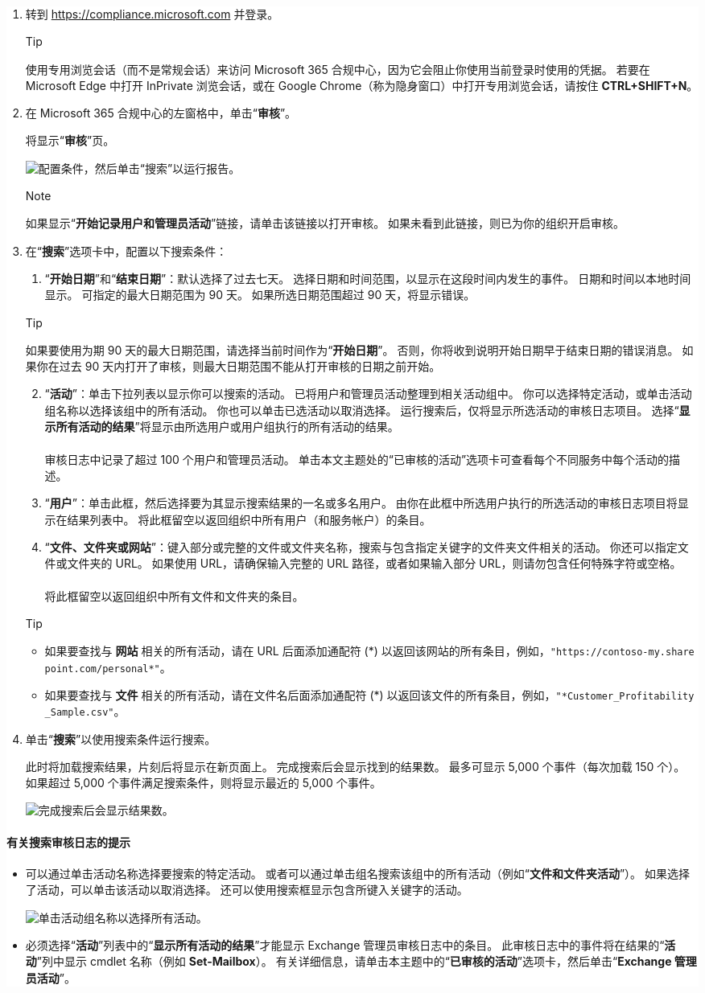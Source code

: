 1. 转到 <https://compliance.microsoft.com> 并登录。

    > [!TIP]
    > 使用专用浏览会话（而不是常规会话）来访问 Microsoft 365 合规中心，因为它会阻止你使用当前登录时使用的凭据。 若要在 Microsoft Edge 中打开 InPrivate 浏览会话，或在 Google Chrome（称为隐身窗口）中打开专用浏览会话，请按住 **CTRL+SHIFT+N**。

2. 在 Microsoft 365 合规中心的左窗格中，单击“**审核**”。

    将显示“**审核**”页。

    ![配置条件，然后单击“搜索”以运行报告。](../media/AuditLogSearchPage1.png)

    > [!NOTE]
    > 如果显示“**开始记录用户和管理员活动**”链接，请单击该链接以打开审核。 如果未看到此链接，则已为你的组织开启审核。

3. 在“**搜索**”选项卡中，配置以下搜索条件：

   1. “**开始日期**”和“**结束日期**”：默认选择了过去七天。 选择日期和时间范围，以显示在这段时间内发生的事件。 日期和时间以本地时间显示。 可指定的最大日期范围为 90 天。 如果所选日期范围超过 90 天，将显示错误。

    > [!TIP]
    > 如果要使用为期 90 天的最大日期范围，请选择当前时间作为“**开始日期**”。 否则，你将收到说明开始日期早于结束日期的错误消息。 如果你在过去 90 天内打开了审核，则最大日期范围不能从打开审核的日期之前开始。

   2. “**活动**”：单击下拉列表以显示你可以搜索的活动。 已将用户和管理员活动整理到相关活动组中。 你可以选择特定活动，或单击活动组名称以选择该组中的所有活动。 你也可以单击已选活动以取消选择。 运行搜索后，仅将显示所选活动的审核日志项目。 选择“**显示所有活动的结果**”将显示由所选用户或用户组执行的所有活动的结果。<br/><br/>审核日志中记录了超过 100 个用户和管理员活动。 单击本文主题处的“已审核的活动”选项卡可查看每个不同服务中每个活动的描述。

   3. “**用户**”：单击此框，然后选择要为其显示搜索结果的一名或多名用户。 由你在此框中所选用户执行的所选活动的审核日志项目将显示在结果列表中。 将此框留空以返回组织中所有用户（和服务帐户）的条目。

   4. “**文件、文件夹或网站**”：键入部分或完整的文件或文件夹名称，搜索与包含指定关键字的文件夹文件相关的活动。 你还可以指定文件或文件夹的 URL。 如果使用 URL，请确保输入完整的 URL 路径，或者如果输入部分 URL，则请勿包含任何特殊字符或空格。<br/><br/>将此框留空以返回组织中所有文件和文件夹的条目。

    > [!TIP]
    >
    > - 如果要查找与 **网站** 相关的所有活动，请在 URL 后面添加通配符 (\*) 以返回该网站的所有条目，例如，`"https://contoso-my.sharepoint.com/personal*"`。
    >
    > - 如果要查找与 **文件** 相关的所有活动，请在文件名后面添加通配符 (\*) 以返回该文件的所有条目，例如，`"*Customer_Profitability_Sample.csv"`。

4. 单击“**搜索**”以使用搜索条件运行搜索。

   此时将加载搜索结果，片刻后将显示在新页面上。 完成搜索后会显示找到的结果数。 最多可显示 5,000 个事件（每次加载 150 个）。 如果超过 5,000 个事件满足搜索条件，则将显示最近的 5,000 个事件。

   ![完成搜索后会显示结果数。](../media/986216f1-ca2f-4747-9480-e232b5bf094c.png)

#### <a name="tips-for-searching-the-audit-log"></a>有关搜索审核日志的提示

- 可以通过单击活动名称选择要搜索的特定活动。 或者可以通过单击组名搜索该组中的所有活动（例如“**文件和文件夹活动**”）。 如果选择了活动，可以单击该活动以取消选择。 还可以使用搜索框显示包含所键入关键字的活动。

  ![单击活动组名称以选择所有活动。](../media/3cde97cb-6f35-47c0-8612-ecd9c6ac36a3.png)

- 必须选择“**活动**”列表中的“**显示所有活动的结果**”才能显示 Exchange 管理员审核日志中的条目。 此审核日志中的事件将在结果的“**活动**”列中显示 cmdlet 名称（例如 **Set-Mailbox**）。 有关详细信息，请单击本主题中的“**已审核的活动**”选项卡，然后单击“**Exchange 管理员活动**”。
